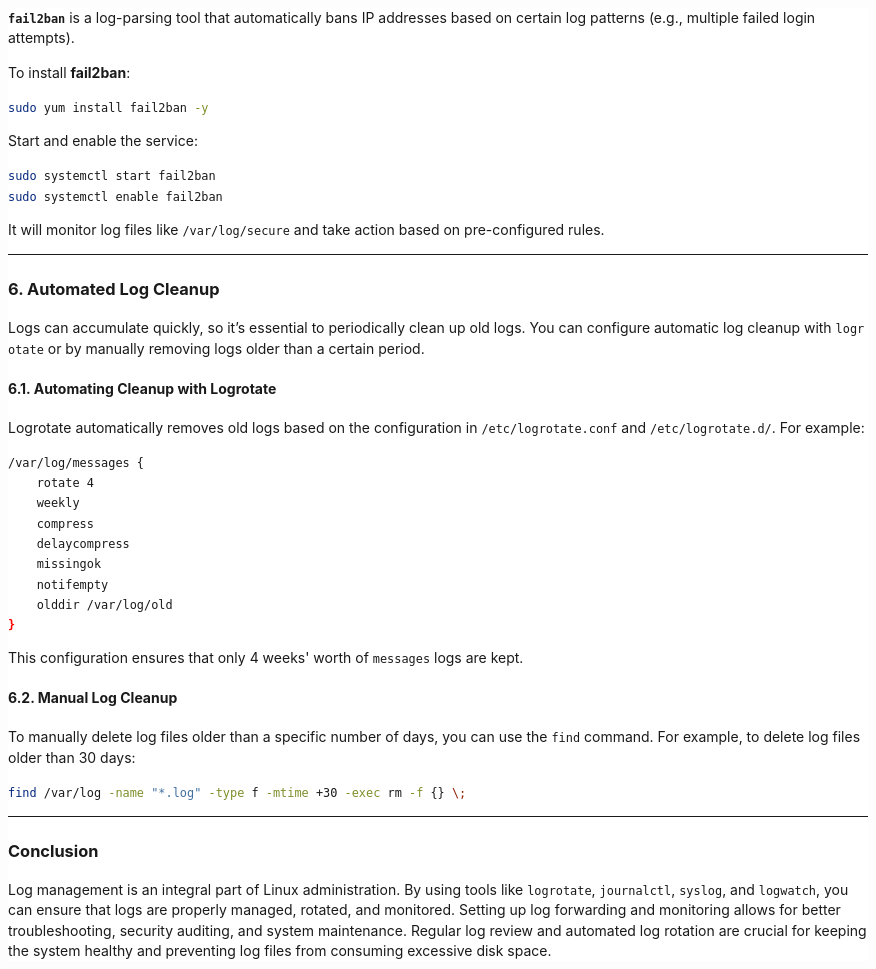 **`fail2ban`** is a log-parsing tool that automatically bans IP addresses based on certain log patterns (e.g., multiple failed login attempts).

To install **fail2ban**:

```bash
sudo yum install fail2ban -y
```

Start and enable the service:

```bash
sudo systemctl start fail2ban
sudo systemctl enable fail2ban
```

It will monitor log files like `/var/log/secure` and take action based on pre-configured rules.

---

### 6. **Automated Log Cleanup**

Logs can accumulate quickly, so it’s essential to periodically clean up old logs. You can configure automatic log cleanup with `logrotate` or by manually removing logs older than a certain period.

#### 6.1. **Automating Cleanup with Logrotate**

Logrotate automatically removes old logs based on the configuration in `/etc/logrotate.conf` and `/etc/logrotate.d/`. For example:

```bash
/var/log/messages {
    rotate 4
    weekly
    compress
    delaycompress
    missingok
    notifempty
    olddir /var/log/old
}
```

This configuration ensures that only 4 weeks' worth of `messages` logs are kept.

#### 6.2. **Manual Log Cleanup**

To manually delete log files older than a specific number of days, you can use the `find` command. For example, to delete log files older than 30 days:

```bash
find /var/log -name "*.log" -type f -mtime +30 -exec rm -f {} \;
```

---

### Conclusion

Log management is an integral part of Linux administration. By using tools like `logrotate`, `journalctl`, `syslog`, and `logwatch`, you can ensure that logs are properly managed, rotated, and monitored. Setting up log forwarding and monitoring allows for better troubleshooting, security auditing, and system maintenance. Regular log review and automated log rotation are crucial for keeping the system healthy and preventing log files from consuming excessive disk space.
